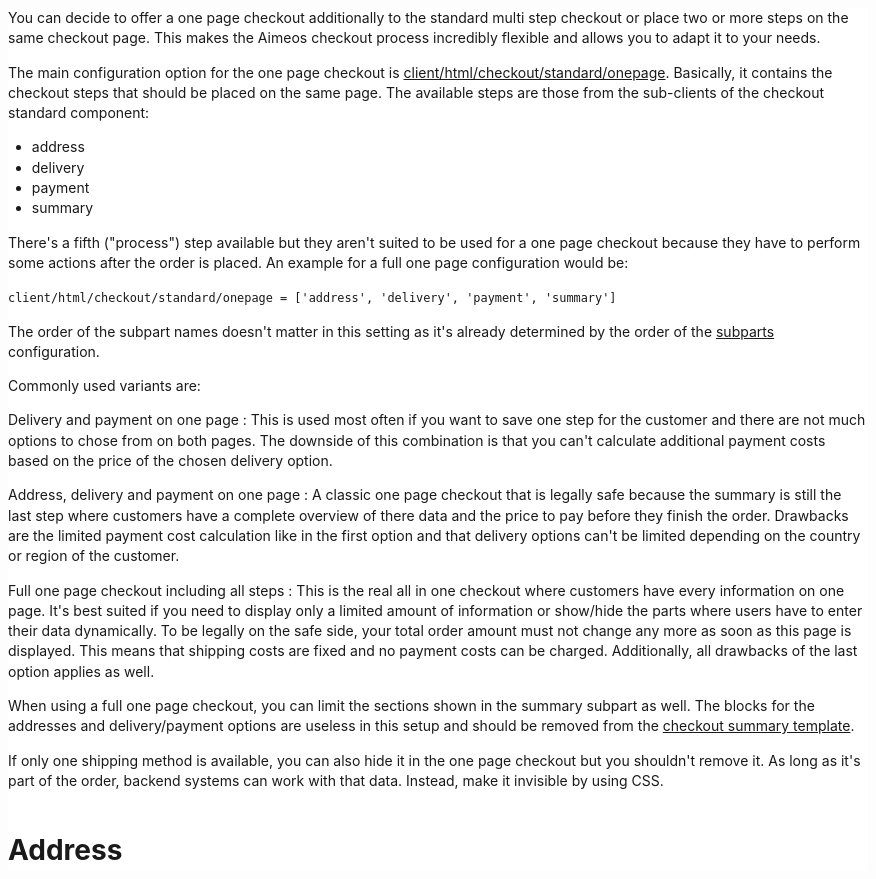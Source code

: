 You can decide to offer a one page checkout additionally to the standard multi step checkout or place two or more steps on the same checkout page. This makes the Aimeos checkout process incredibly flexible and allows you to adapt it to your needs.

The main configuration option for the one page checkout is [client/html/checkout/standard/onepage](../../config/client-html/checkout-standard.md#onepage). Basically, it contains the checkout steps that should be placed on the same page. The available steps are those from the sub-clients of the checkout standard component:

* address
* delivery
* payment
* summary

There's a fifth ("process") step available but they aren't suited to be used for a one page checkout because they have to perform some actions after the order is placed. An example for a full one page configuration would be:

```
client/html/checkout/standard/onepage = ['address', 'delivery', 'payment', 'summary']
```

The order of the subpart names doesn't matter in this setting as it's already determined by the order of the [subparts](../../config/client-html/checkout-standard.md#subparts) configuration.

Commonly used variants are:

Delivery and payment on one page
: This is used most often if you want to save one step for the customer and there are not much options to chose from on both pages. The downside of this combination is that you can't calculate additional payment costs based on the price of the chosen delivery option.

Address, delivery and payment on one page
: A classic one page checkout that is legally safe because the summary is still the last step where customers have a complete overview of there data and the price to pay before they finish the order. Drawbacks are the limited payment cost calculation like in the first option and that delivery options can't be limited depending on the country or region of the customer.

Full one page checkout including all steps
: This is the real all in one checkout where customers have every information on one page. It's best suited if you need to display only a limited amount of information or show/hide the parts where users have to enter their data dynamically. To be legally on the safe side, your total order amount must not change any more as soon as this page is displayed. This means that shipping costs are fixed and no payment costs can be charged. Additionally, all drawbacks of the last option applies as well.

When using a full one page checkout, you can limit the sections shown in the summary subpart as well. The blocks for the addresses and delivery/payment options are useless in this setup and should be removed from the [checkout summary template](https://github.com/aimeos/ai-client-html/blob/master/client/html/templates/checkout/standard/summary-body-standard.php).

If only one shipping method is available, you can also hide it in the one page checkout but you shouldn't remove it. As long as it's part of the order, backend systems can work with that data. Instead, make it invisible by using CSS.

# Address
